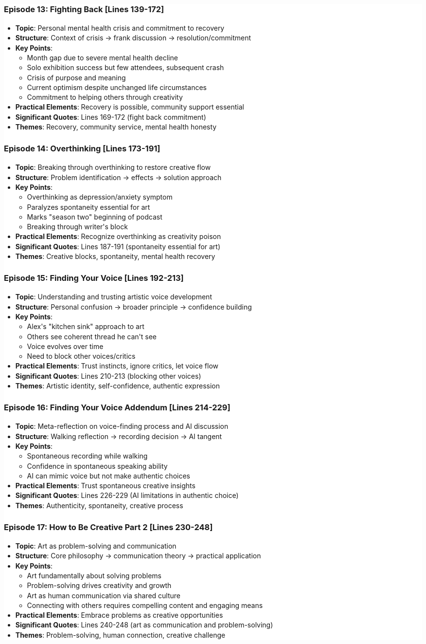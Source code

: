 ### Episode 13: Fighting Back [Lines 139-172]
- **Topic**: Personal mental health crisis and commitment to recovery
- **Structure**: Context of crisis → frank discussion → resolution/commitment
- **Key Points**:
  - Month gap due to severe mental health decline
  - Solo exhibition success but few attendees, subsequent crash
  - Crisis of purpose and meaning
  - Current optimism despite unchanged life circumstances
  - Commitment to helping others through creativity
- **Practical Elements**: Recovery is possible, community support essential
- **Significant Quotes**: Lines 169-172 (fight back commitment)
- **Themes**: Recovery, community service, mental health honesty

### Episode 14: Overthinking [Lines 173-191]
- **Topic**: Breaking through overthinking to restore creative flow
- **Structure**: Problem identification → effects → solution approach
- **Key Points**:
  - Overthinking as depression/anxiety symptom
  - Paralyzes spontaneity essential for art
  - Marks "season two" beginning of podcast
  - Breaking through writer's block
- **Practical Elements**: Recognize overthinking as creativity poison
- **Significant Quotes**: Lines 187-191 (spontaneity essential for art)
- **Themes**: Creative blocks, spontaneity, mental health recovery

### Episode 15: Finding Your Voice [Lines 192-213]
- **Topic**: Understanding and trusting artistic voice development
- **Structure**: Personal confusion → broader principle → confidence building
- **Key Points**:
  - Alex's "kitchen sink" approach to art
  - Others see coherent thread he can't see
  - Voice evolves over time
  - Need to block other voices/critics
- **Practical Elements**: Trust instincts, ignore critics, let voice flow
- **Significant Quotes**: Lines 210-213 (blocking other voices)
- **Themes**: Artistic identity, self-confidence, authentic expression

### Episode 16: Finding Your Voice Addendum [Lines 214-229]
- **Topic**: Meta-reflection on voice-finding process and AI discussion
- **Structure**: Walking reflection → recording decision → AI tangent
- **Key Points**:
  - Spontaneous recording while walking
  - Confidence in spontaneous speaking ability
  - AI can mimic voice but not make authentic choices
- **Practical Elements**: Trust spontaneous creative insights
- **Significant Quotes**: Lines 226-229 (AI limitations in authentic choice)
- **Themes**: Authenticity, spontaneity, creative process

### Episode 17: How to Be Creative Part 2 [Lines 230-248]
- **Topic**: Art as problem-solving and communication
- **Structure**: Core philosophy → communication theory → practical application
- **Key Points**:
  - Art fundamentally about solving problems
  - Problem-solving drives creativity and growth
  - Art as human communication via shared culture
  - Connecting with others requires compelling content and engaging means
- **Practical Elements**: Embrace problems as creative opportunities
- **Significant Quotes**: Lines 240-248 (art as communication and problem-solving)
- **Themes**: Problem-solving, human connection, creative challenge
